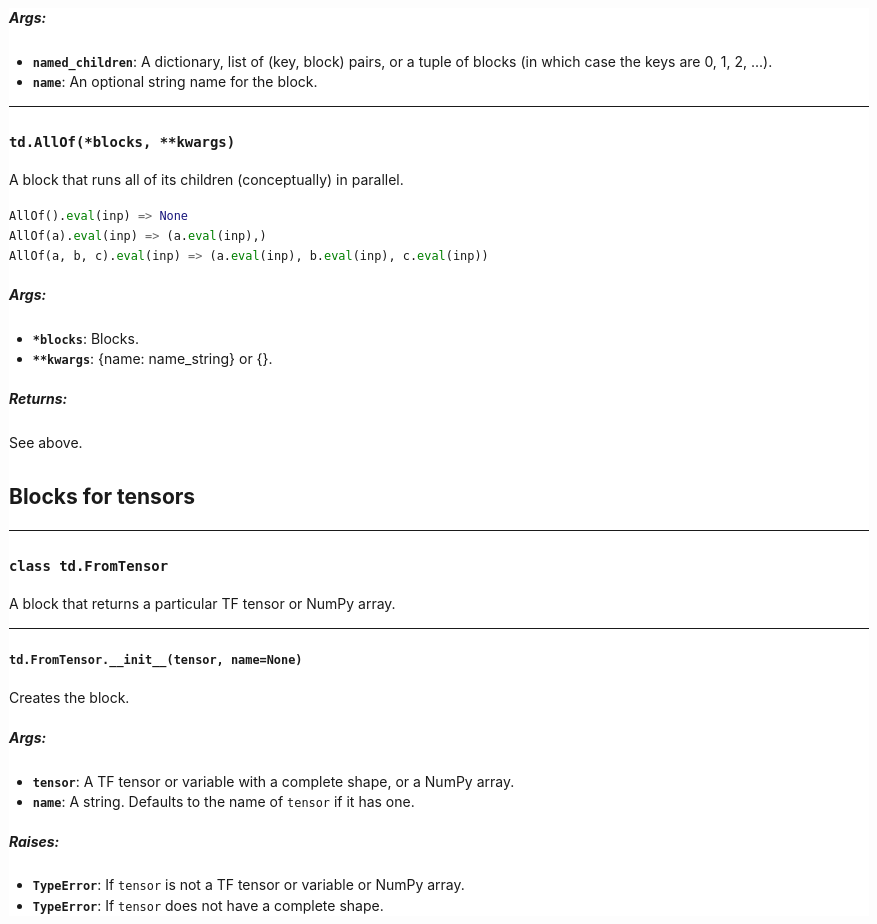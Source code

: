 ##### Args:


*  <b>`named_children`</b>: A dictionary, list of (key, block) pairs, or a
    tuple of blocks (in which case the keys are 0, 1, 2, ...).
*  <b>`name`</b>: An optional string name for the block.



- - -

<a name="td.AllOf"></a>
### `td.AllOf(*blocks, **kwargs)`

A block that runs all of its children (conceptually) in parallel.

```python
AllOf().eval(inp) => None
AllOf(a).eval(inp) => (a.eval(inp),)
AllOf(a, b, c).eval(inp) => (a.eval(inp), b.eval(inp), c.eval(inp))
```

##### Args:


*  <b>`*blocks`</b>: Blocks.
*  <b>`**kwargs`</b>: {name: name_string} or {}.

##### Returns:

  See above.



## Blocks for tensors

- - -

<a name="td.FromTensor"></a>
### `class td.FromTensor`

A block that returns a particular TF tensor or NumPy array.
- - -

<a name="td.FromTensor.__init__"></a>
#### `td.FromTensor.__init__(tensor, name=None)`

Creates the block.

##### Args:


*  <b>`tensor`</b>: A TF tensor or variable with a complete shape, or a NumPy array.
*  <b>`name`</b>: A string. Defaults to the name of `tensor` if it has one.

##### Raises:


*  <b>`TypeError`</b>: If `tensor` is not a TF tensor or variable or NumPy array.
*  <b>`TypeError`</b>: If  `tensor` does not have a complete shape.
